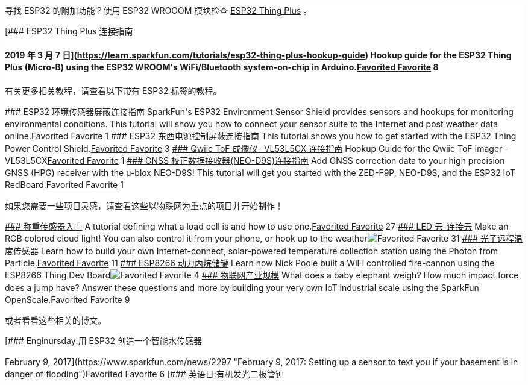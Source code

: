 寻找 ESP32 的附加功能？使用 ESP32 WROOOM 模块检查 [ESP32 Thing Plus](https://learn.sparkfun.com/tutorials/esp32-thing-plus-hookup-guide) 。

[](https://learn.sparkfun.com/tutorials/esp32-thing-plus-hookup-guide) [### ESP32 Thing Plus 连接指南

#### 2019 年 3 月 7 日](https://learn.sparkfun.com/tutorials/esp32-thing-plus-hookup-guide) Hookup guide for the ESP32 Thing Plus (Micro-B) using the ESP32 WROOM's WiFi/Bluetooth system-on-chip in Arduino.[Favorited Favorite](# "Add to favorites") 8

有关更多相关教程，请查看以下带有 ESP32 标签的教程。

[](https://learn.sparkfun.com/tutorials/esp32-environment-sensor-shield-hookup-guide) [### ESP32 环境传感器屏蔽连接指南](https://learn.sparkfun.com/tutorials/esp32-environment-sensor-shield-hookup-guide) SparkFun's ESP32 Environment Sensor Shield provides sensors and hookups for monitoring environmental conditions. This tutorial will show you how to connect your sensor suite to the Internet and post weather data online.[Favorited Favorite](# "Add to favorites") 1[](https://learn.sparkfun.com/tutorials/esp32-thing-power-control-shield-hookup-guide) [### ESP32 东西电源控制屏蔽连接指南](https://learn.sparkfun.com/tutorials/esp32-thing-power-control-shield-hookup-guide) This tutorial shows you how to get started with the ESP32 Thing Power Control Shield.[Favorited Favorite](# "Add to favorites") 3[](https://learn.sparkfun.com/tutorials/qwiic-tof-imager---vl53l5cx-hookup-guide) [### Qwiic ToF 成像仪- VL53L5CX 连接指南](https://learn.sparkfun.com/tutorials/qwiic-tof-imager---vl53l5cx-hookup-guide) Hookup Guide for the Qwiic ToF Imager - VL53L5CX[Favorited Favorite](# "Add to favorites") 1[](https://learn.sparkfun.com/tutorials/gnss-correction-data-receiver-neo-d9s-hookup-guide) [### GNSS 校正数据接收器(NEO-D9S)连接指南](https://learn.sparkfun.com/tutorials/gnss-correction-data-receiver-neo-d9s-hookup-guide) Add GNSS correction data to your high precision GNSS (HPG) receiver with the u-blox NEO-D9S! This tutorial will get you started with the ZED-F9P, NEO-D9S, and the ESP32 IoT RedBoard.[Favorited Favorite](# "Add to favorites") 1

如果您需要一些项目灵感，请查看这些以物联网为重点的项目并开始制作！

[](https://learn.sparkfun.com/tutorials/getting-started-with-load-cells) [### 称重传感器入门](https://learn.sparkfun.com/tutorials/getting-started-with-load-cells) A tutorial defining what a load cell is and how to use one.[Favorited Favorite](# "Add to favorites") 27[](https://learn.sparkfun.com/tutorials/led-cloud-connected-cloud) [### LED 云-连接云](https://learn.sparkfun.com/tutorials/led-cloud-connected-cloud) Make an RGB colored cloud light! You can also control it from your phone, or hook up to the weather![Favorited Favorite](# "Add to favorites") 31[](https://learn.sparkfun.com/tutorials/photon-remote-temperature-sensor) [### 光子远程温度传感器](https://learn.sparkfun.com/tutorials/photon-remote-temperature-sensor) Learn how to build your own Internet-connect, solar-powered temperature collection station using the Photon from Particle.[Favorited Favorite](# "Add to favorites") 11[](https://learn.sparkfun.com/tutorials/esp8266-powered-propane-poofer) [### ESP8266 动力丙烷储罐](https://learn.sparkfun.com/tutorials/esp8266-powered-propane-poofer) Learn how Nick Poole built a WiFi controlled fire-cannon using the ESP8266 Thing Dev Board![Favorited Favorite](# "Add to favorites") 4[](https://learn.sparkfun.com/tutorials/iot-industrial-scale) [### 物联网产业规模](https://learn.sparkfun.com/tutorials/iot-industrial-scale) What does a baby elephant weigh? How much impact force does a jump have? Answer these questions and more by building your very own IoT industrial scale using the SparkFun OpenScale.[Favorited Favorite](# "Add to favorites") 9

或者看看这些相关的博文。

[](https://www.sparkfun.com/news/2297 "February 9, 2017: Setting up a sensor to text you if your basement is in danger of flooding") [### Enginursday:用 ESP32 创造一个智能水传感器

February 9, 2017](https://www.sparkfun.com/news/2297 "February 9, 2017: Setting up a sensor to text you if your basement is in danger of flooding")[Favorited Favorite](# "Add to favorites") 6[](https://www.sparkfun.com/news/2484 "September 21, 2017: This week Alex designs an OLED clock using the ESP32 Thing.") [### 英语日:有机发光二极管钟
